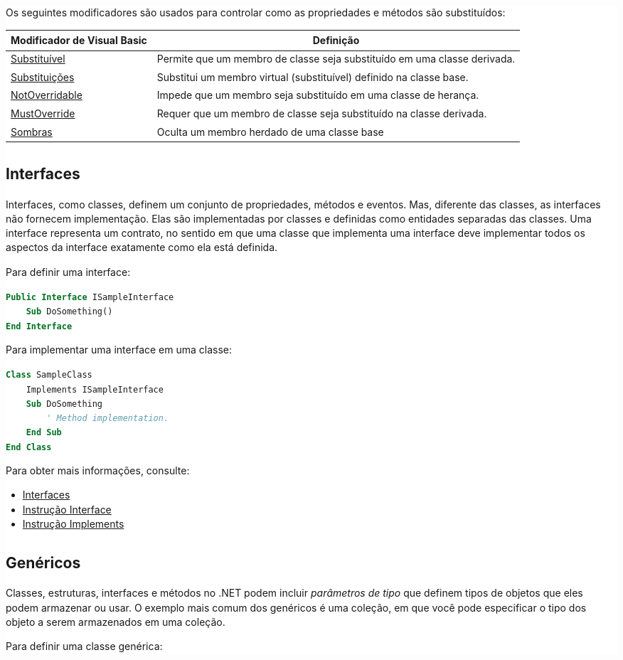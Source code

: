 Os seguintes modificadores são usados para controlar como as propriedades e métodos são substituídos:

|Modificador de Visual Basic|Definição|
|---------------------------|----------------|
|[Substituível](../../language-reference/modifiers/overridable.md)|Permite que um membro de classe seja substituído em uma classe derivada.|
|[Substituições](../../language-reference/modifiers/overrides.md)|Substitui um membro virtual (substituível) definido na classe base.|
|[NotOverridable](../../language-reference/modifiers/notoverridable.md)|Impede que um membro seja substituído em uma classe de herança.|
|[MustOverride](../../language-reference/modifiers/mustoverride.md)|Requer que um membro de classe seja substituído na classe derivada.|
|[Sombras](../../language-reference/modifiers/shadows.md)|Oculta um membro herdado de uma classe base|

## <a name="interfaces"></a>Interfaces

Interfaces, como classes, definem um conjunto de propriedades, métodos e eventos. Mas, diferente das classes, as interfaces não fornecem implementação. Elas são implementadas por classes e definidas como entidades separadas das classes. Uma interface representa um contrato, no sentido em que uma classe que implementa uma interface deve implementar todos os aspectos da interface exatamente como ela está definida.

Para definir uma interface:

```vb
Public Interface ISampleInterface
    Sub DoSomething()
End Interface
```

Para implementar uma interface em uma classe:

```vb
Class SampleClass
    Implements ISampleInterface
    Sub DoSomething
        ' Method implementation.
    End Sub
End Class
```

Para obter mais informações, consulte:

- [Interfaces](../language-features/interfaces/index.md)
- [Instrução Interface](../../language-reference/statements/interface-statement.md)
- [Instrução Implements](../../language-reference/statements/implements-statement.md)

## <a name="generics"></a>Genéricos

Classes, estruturas, interfaces e métodos no .NET podem incluir *parâmetros de tipo* que definem tipos de objetos que eles podem armazenar ou usar. O exemplo mais comum dos genéricos é uma coleção, em que você pode especificar o tipo dos objeto a serem armazenados em uma coleção.

Para definir uma classe genérica:
